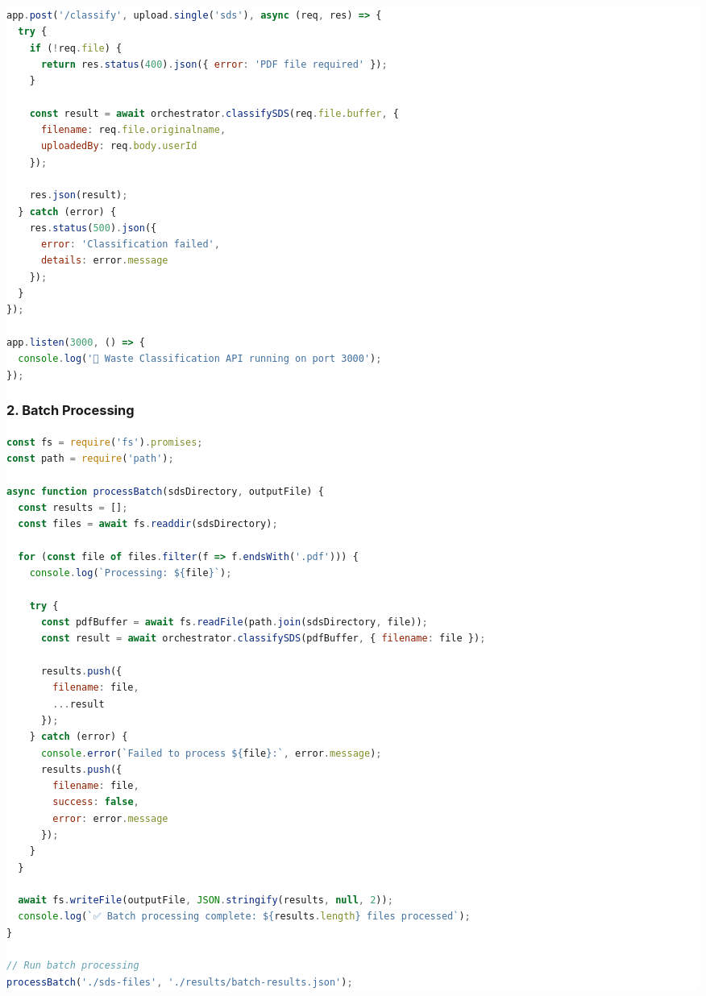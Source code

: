 ```javascript
app.post('/classify', upload.single('sds'), async (req, res) => {
  try {
    if (!req.file) {
      return res.status(400).json({ error: 'PDF file required' });
    }

    const result = await orchestrator.classifySDS(req.file.buffer, {
      filename: req.file.originalname,
      uploadedBy: req.body.userId
    });

    res.json(result);
  } catch (error) {
    res.status(500).json({ 
      error: 'Classification failed',
      details: error.message 
    });
  }
});

app.listen(3000, () => {
  console.log('🚀 Waste Classification API running on port 3000');
});
```

### 2. Batch Processing

```javascript
const fs = require('fs').promises;
const path = require('path');

async function processBatch(sdsDirectory, outputFile) {
  const results = [];
  const files = await fs.readdir(sdsDirectory);
  
  for (const file of files.filter(f => f.endsWith('.pdf'))) {
    console.log(`Processing: ${file}`);
    
    try {
      const pdfBuffer = await fs.readFile(path.join(sdsDirectory, file));
      const result = await orchestrator.classifySDS(pdfBuffer, { filename: file });
      
      results.push({
        filename: file,
        ...result
      });
    } catch (error) {
      console.error(`Failed to process ${file}:`, error.message);
      results.push({
        filename: file,
        success: false,
        error: error.message
      });
    }
  }
  
  await fs.writeFile(outputFile, JSON.stringify(results, null, 2));
  console.log(`✅ Batch processing complete: ${results.length} files processed`);
}

// Run batch processing
processBatch('./sds-files', './results/batch-results.json');
```
